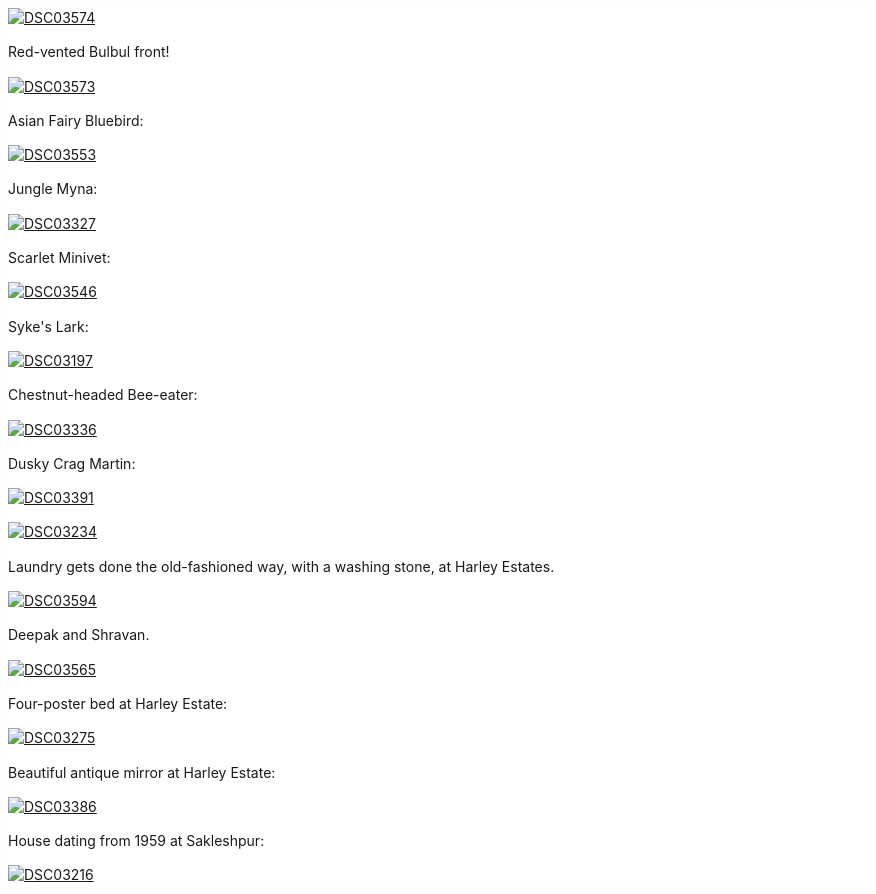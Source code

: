 <a href="https://www.flickr.com/photos/86494503@N00/14098667543" title="DSC03574 by mohandep, on Flickr"><img src="https://farm3.staticflickr.com/2940/14098667543_5d6dfd9605_z.jpg" width="640" height="403" alt="DSC03574"></a>

Red-vented Bulbul front!

<a href="https://www.flickr.com/photos/86494503@N00/13892027690" title="DSC03573 by mohandep, on Flickr"><img src="https://farm6.staticflickr.com/5531/13892027690_c70268371a_z.jpg" width="640" height="409" alt="DSC03573"></a>

Asian Fairy Bluebird:

<a href="https://www.flickr.com/photos/86494503@N00/13891966769" title="DSC03553 by mohandep, on Flickr"><img src="https://farm8.staticflickr.com/7351/13891966769_cb5dd076be_z.jpg" width="640" height="360" alt="DSC03553"></a>

Jungle Myna:

<a href="https://www.flickr.com/photos/86494503@N00/14078947724" title="DSC03327 by mohandep, on Flickr"><img src="https://farm8.staticflickr.com/7423/14078947724_11d337d3c8_z.jpg" width="640" height="360" alt="DSC03327"></a>

Scarlet Minivet:

<a href="https://www.flickr.com/photos/86494503@N00/13891975748" title="DSC03546 by mohandep, on Flickr"><img src="https://farm6.staticflickr.com/5197/13891975748_dcbfbcf005_z.jpg" width="640" height="360" alt="DSC03546"></a>

Syke's Lark:

<a href="https://www.flickr.com/photos/86494503@N00/14075254871" title="DSC03197 by mohandep, on Flickr"><img src="https://farm6.staticflickr.com/5472/14075254871_39b53cab0a_z.jpg" width="640" height="378" alt="DSC03197"></a>


Chestnut-headed Bee-eater:

<a href="https://www.flickr.com/photos/86494503@N00/14075315642" title="DSC03336 by mohandep, on Flickr"><img src="https://farm6.staticflickr.com/5533/14075315642_f537a2551a_z.jpg" width="640" height="373" alt="DSC03336"></a>


Dusky Crag Martin:

<a href="https://www.flickr.com/photos/86494503@N00/14079032884" title="DSC03391 by mohandep, on Flickr"><img src="https://farm3.staticflickr.com/2926/14079032884_52c0fe69eb_z.jpg" width="640" height="384" alt="DSC03391"></a>

<a href="https://www.flickr.com/photos/86494503@N00/14075263051" title="DSC03234 by mohandep, on Flickr"><img src="https://farm6.staticflickr.com/5563/14075263051_1068cf0667_z.jpg" width="640" height="364" alt="DSC03234"></a>


Laundry gets done the old-fashioned way, with a washing stone, at Harley Estates.

<a href="https://www.flickr.com/photos/86494503@N00/14075479772" title="DSC03594 by mohandep, on Flickr"><img src="https://farm6.staticflickr.com/5155/14075479772_6e5865ea09_z.jpg" width="640" height="360" alt="DSC03594"></a>

Deepak and Shravan.

<a href="https://www.flickr.com/photos/86494503@N00/14079063794" title="DSC03565 by mohandep, on Flickr"><img src="https://farm3.staticflickr.com/2936/14079063794_50aa5e2bdf_z.jpg" width="640" height="360" alt="DSC03565"></a>

Four-poster bed at Harley Estate:

<a href="https://www.flickr.com/photos/86494503@N00/13891839127" title="DSC03275 by mohandep, on Flickr"><img src="https://farm8.staticflickr.com/7369/13891839127_843cd8d768_z.jpg" width="640" height="360" alt="DSC03275"></a>

Beautiful antique mirror at Harley Estate:

<a href="https://www.flickr.com/photos/86494503@N00/14098601733" title="DSC03386 by mohandep, on Flickr"><img src="https://farm3.staticflickr.com/2923/14098601733_63bf3d177e_z.jpg" width="640" height="360" alt="DSC03386"></a>

House dating from 1959 at Sakleshpur:

<a href="https://www.flickr.com/photos/86494503@N00/14075300902" title="DSC03216 by mohandep, on Flickr"><img src="https://farm8.staticflickr.com/7209/14075300902_a8b9edcb99_z.jpg" width="640" height="360" alt="DSC03216"></a>

</lj-cut>
